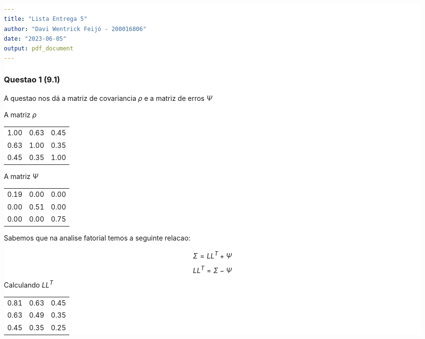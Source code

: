 ```yaml
---
title: "Lista Entrega 5"
author: "Davi Wentrick Feijó - 200016806"
date: "2023-06-05"
output: pdf_document
---
```





### Questao 1 (9.1)

A questao nos dá a matriz de covariancia $\rho$ e a matriz de erros $\Psi$



A matriz $\rho$

|     |     |     |
|----:|----:|----:|
| 1.00| 0.63| 0.45|
| 0.63| 1.00| 0.35|
| 0.45| 0.35| 1.00|

A matriz $\Psi$


|     |     |     |
|----:|----:|----:|
| 0.19| 0.00| 0.00|
| 0.00| 0.51| 0.00|
| 0.00| 0.00| 0.75|

Sabemos que na analise fatorial temos a seguinte relacao:

$$
\Sigma = LL^T + \Psi
$$
$$
LL^T = \Sigma - \Psi
$$
Calculando $LL^T$




|     |     |     |
|----:|----:|----:|
| 0.81| 0.63| 0.45|
| 0.63| 0.49| 0.35|
| 0.45| 0.35| 0.25|

